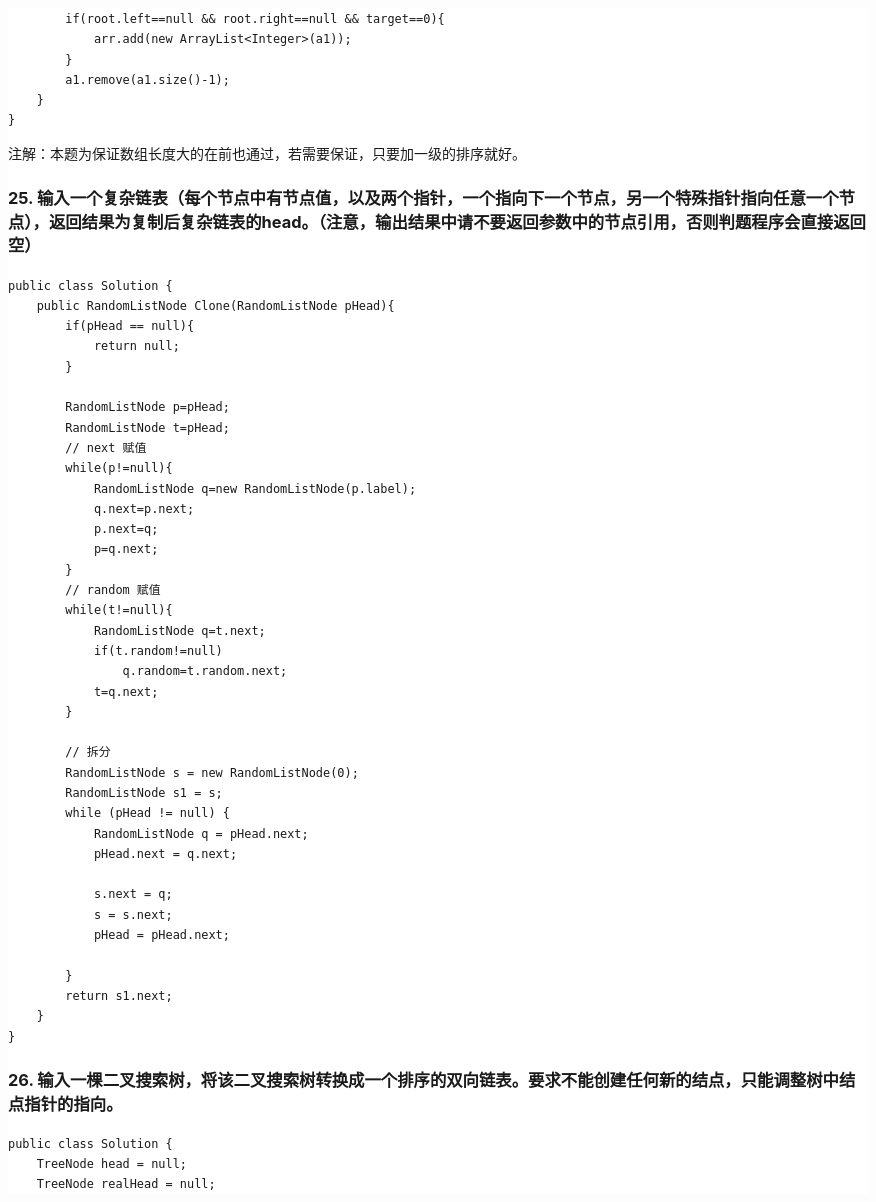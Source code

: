 	        if(root.left==null && root.right==null && target==0){ 
	            arr.add(new ArrayList<Integer>(a1));
	        }   
	        a1.remove(a1.size()-1);   
	    }
	}
注解：本题为保证数组长度大的在前也通过，若需要保证，只要加一级的排序就好。

### 25. 输入一个复杂链表（每个节点中有节点值，以及两个指针，一个指向下一个节点，另一个特殊指针指向任意一个节点），返回结果为复制后复杂链表的head。（注意，输出结果中请不要返回参数中的节点引用，否则判题程序会直接返回空）

	public class Solution {
		public RandomListNode Clone(RandomListNode pHead){
			if(pHead == null){
				return null;
			}
			
			RandomListNode p=pHead;
			RandomListNode t=pHead;
			// next 赋值
			while(p!=null){
				RandomListNode q=new RandomListNode(p.label);
				q.next=p.next;
				p.next=q;
				p=q.next;
			}
			// random 赋值
			while(t!=null){
				RandomListNode q=t.next;
				if(t.random!=null)
					q.random=t.random.next;
				t=q.next;
			}
			
			// 拆分
			RandomListNode s = new RandomListNode(0);
			RandomListNode s1 = s;
			while (pHead != null) {
				RandomListNode q = pHead.next;
				pHead.next = q.next;
					
				s.next = q;
				s = s.next;
				pHead = pHead.next;
	
			}
			return s1.next;
		}
	}

### 26. 输入一棵二叉搜索树，将该二叉搜索树转换成一个排序的双向链表。要求不能创建任何新的结点，只能调整树中结点指针的指向。
	public class Solution {
		TreeNode head = null;
		TreeNode realHead = null;
	